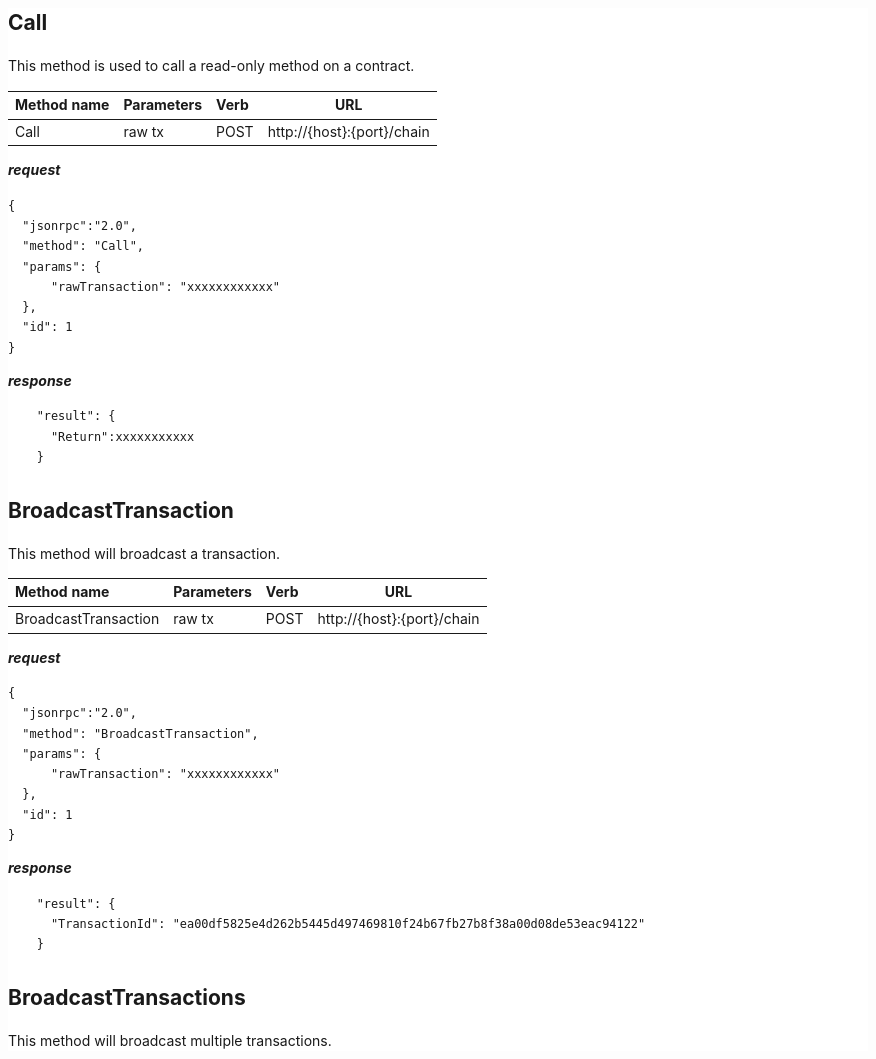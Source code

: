   ## Call
  This method is used to call a read-only method on a contract.

| Method name | Parameters | Verb    | URL                           | 
| :-----------|:-----------|:--------| :----------------------------:| 
| Call | raw tx       | POST    | http://{host}:{port}/chain    |

***request***
  ```
  {
    "jsonrpc":"2.0",
    "method": "Call",
    "params": {
        "rawTransaction": "xxxxxxxxxxxx"
    },
    "id": 1
  }
  ```
***response***
```
    "result": {
      "Return":xxxxxxxxxxx
    }
```

## BroadcastTransaction
  This method will broadcast a transaction.

| Method name | Parameters | Verb    | URL                           | 
| :-----------|:-----------|:--------| :----------------------------:| 
| BroadcastTransaction | raw tx       | POST    | http://{host}:{port}/chain    |

***request***
  ```
  {
    "jsonrpc":"2.0",
    "method": "BroadcastTransaction",
    "params": {
        "rawTransaction": "xxxxxxxxxxxx"
    },
    "id": 1
  }
  ```
***response***
```
    "result": {
      "TransactionId": "ea00df5825e4d262b5445d497469810f24b67fb27b8f38a00d08de53eac94122"
    }
```

  ## BroadcastTransactions
This method will broadcast multiple transactions.
